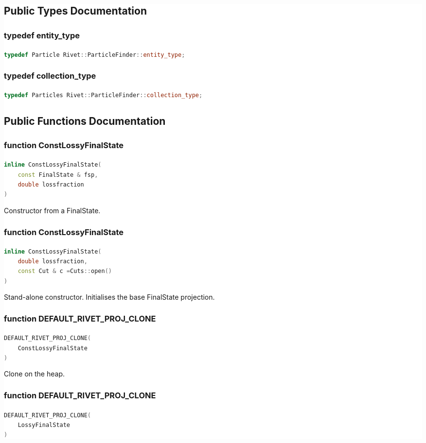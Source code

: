 
## Public Types Documentation

### typedef entity_type

```cpp
typedef Particle Rivet::ParticleFinder::entity_type;
```


### typedef collection_type

```cpp
typedef Particles Rivet::ParticleFinder::collection_type;
```


## Public Functions Documentation

### function ConstLossyFinalState

```cpp
inline ConstLossyFinalState(
    const FinalState & fsp,
    double lossfraction
)
```

Constructor from a FinalState. 

### function ConstLossyFinalState

```cpp
inline ConstLossyFinalState(
    double lossfraction,
    const Cut & c =Cuts::open()
)
```

Stand-alone constructor. Initialises the base FinalState projection. 

### function DEFAULT_RIVET_PROJ_CLONE

```cpp
DEFAULT_RIVET_PROJ_CLONE(
    ConstLossyFinalState 
)
```

Clone on the heap. 

### function DEFAULT_RIVET_PROJ_CLONE

```cpp
DEFAULT_RIVET_PROJ_CLONE(
    LossyFinalState 
)
```
